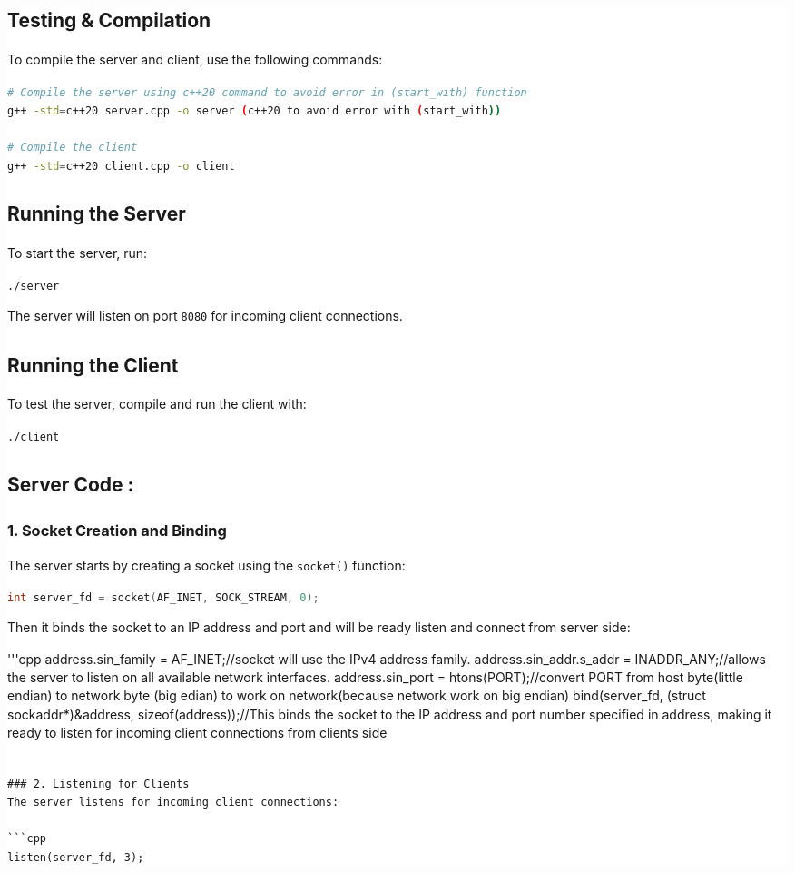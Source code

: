 ## Testing & Compilation
To compile the server and client, use the following commands:

```sh
# Compile the server using c++20 command to avoid error in (start_with) function 
g++ -std=c++20 server.cpp -o server (c++20 to avoid error with (start_with))

# Compile the client
g++ -std=c++20 client.cpp -o client
```

## Running the Server
To start the server, run:

```sh
./server
```

The server will listen on port `8080` for incoming client connections.

## Running the Client
To test the server, compile and run the client with:

```sh
./client 
```

## Server Code :

### 1. Socket Creation and Binding
The server starts by creating a socket using the `socket()` function:

```cpp
int server_fd = socket(AF_INET, SOCK_STREAM, 0);
```

Then it binds the socket to an IP address and port and will be ready listen and connect from server side:

'''cpp
address.sin_family = AF_INET;//socket will use the IPv4 address family.
address.sin_addr.s_addr = INADDR_ANY;//allows the server to listen on all available network interfaces.
address.sin_port = htons(PORT);//convert PORT from host byte(little endian) to network byte (big edian) to work on network(because network work on big endian)
bind(server_fd, (struct sockaddr*)&address, sizeof(address));//This binds the socket to the IP address and port number specified in address, making it ready to listen for incoming client connections from clients side 
```

### 2. Listening for Clients
The server listens for incoming client connections:

```cpp
listen(server_fd, 3);
```
